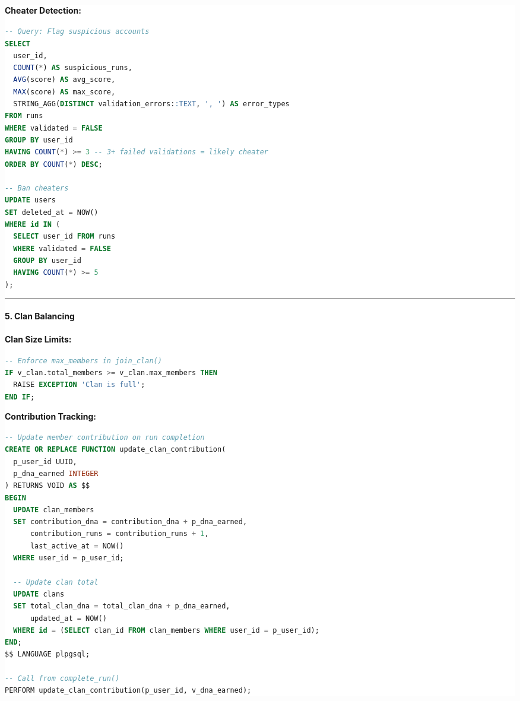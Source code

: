**Cheater Detection:**
```sql
-- Query: Flag suspicious accounts
SELECT
  user_id,
  COUNT(*) AS suspicious_runs,
  AVG(score) AS avg_score,
  MAX(score) AS max_score,
  STRING_AGG(DISTINCT validation_errors::TEXT, ', ') AS error_types
FROM runs
WHERE validated = FALSE
GROUP BY user_id
HAVING COUNT(*) >= 3 -- 3+ failed validations = likely cheater
ORDER BY COUNT(*) DESC;

-- Ban cheaters
UPDATE users
SET deleted_at = NOW()
WHERE id IN (
  SELECT user_id FROM runs
  WHERE validated = FALSE
  GROUP BY user_id
  HAVING COUNT(*) >= 5
);
```

---

#### 5. Clan Balancing

**Clan Size Limits:**
```sql
-- Enforce max_members in join_clan()
IF v_clan.total_members >= v_clan.max_members THEN
  RAISE EXCEPTION 'Clan is full';
END IF;
```

**Contribution Tracking:**
```sql
-- Update member contribution on run completion
CREATE OR REPLACE FUNCTION update_clan_contribution(
  p_user_id UUID,
  p_dna_earned INTEGER
) RETURNS VOID AS $$
BEGIN
  UPDATE clan_members
  SET contribution_dna = contribution_dna + p_dna_earned,
      contribution_runs = contribution_runs + 1,
      last_active_at = NOW()
  WHERE user_id = p_user_id;

  -- Update clan total
  UPDATE clans
  SET total_clan_dna = total_clan_dna + p_dna_earned,
      updated_at = NOW()
  WHERE id = (SELECT clan_id FROM clan_members WHERE user_id = p_user_id);
END;
$$ LANGUAGE plpgsql;

-- Call from complete_run()
PERFORM update_clan_contribution(p_user_id, v_dna_earned);
```

